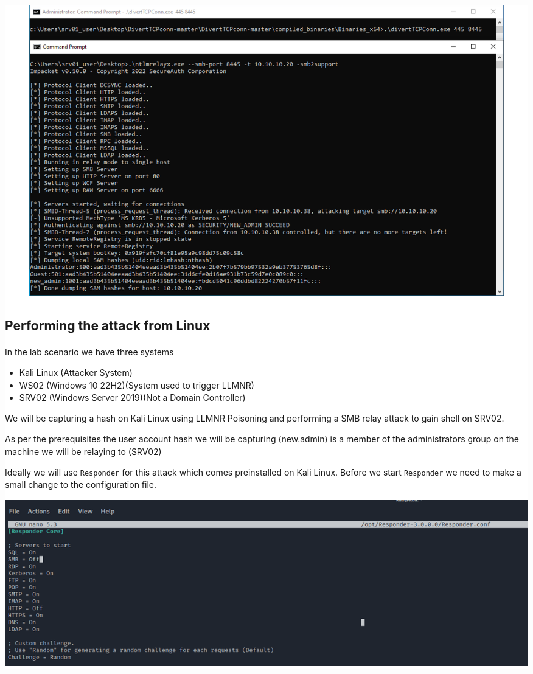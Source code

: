 <figure><img src="../../../.gitbook/assets/image (39).png" alt=""><figcaption></figcaption></figure>

## Performing the attack from Linux

In the lab scenario we have three systems

* Kali Linux (Attacker System)
* WS02 (Windows 10 22H2)(System used to trigger LLMNR)
* SRV02 (Windows Server 2019)(Not a Domain Controller)

We will be capturing a hash on Kali Linux using LLMNR Poisoning and performing a SMB relay attack to gain shell on SRV02.

As per the prerequisites the user account hash we will be capturing (new.admin) is a member of the administrators group on the machine we will be relaying to (SRV02)

Ideally we will use `Responder` for this attack which comes preinstalled on Kali Linux. Before we start `Responder` we need to make a small change to the configuration file.

![](<../../../.gitbook/assets/image (1525).png>)
